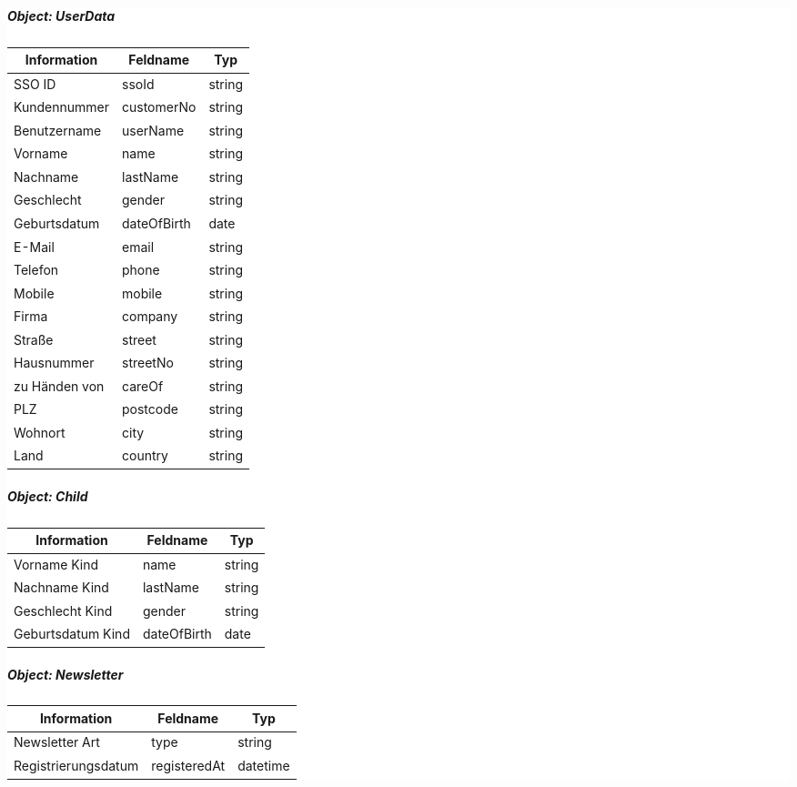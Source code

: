 
##### Object: *UserData*
| Information | Feldname | Typ |
| --- | --- | --- |
| SSO ID | ssoId | string |
| Kundennummer | customerNo | string |
| Benutzername | userName | string |
| Vorname | name |string |
| Nachname | lastName | string |
| Geschlecht | gender | string |
| Geburtsdatum | dateOfBirth | date |
| E-Mail | email | string |
| Telefon | phone | string |
| Mobile | mobile | string |
| Firma	| company | string |
| Straße | street | string |
| Hausnummer | streetNo | string |
| zu Händen von | careOf | string |
| PLZ | postcode | string |
| Wohnort | city | string |
| Land | country | string |

##### Object: *Child*
| Information | Feldname | Typ |
| --- | --- | --- |
| Vorname Kind | name | string |
| Nachname Kind | lastName | string |
| Geschlecht Kind | gender | string |
| Geburtsdatum Kind | dateOfBirth | date |

##### Object: *Newsletter*
| Information | Feldname | Typ |
| --- | --- | --- |
| Newsletter Art | type | string |
| Registrierungsdatum | registeredAt | datetime |
